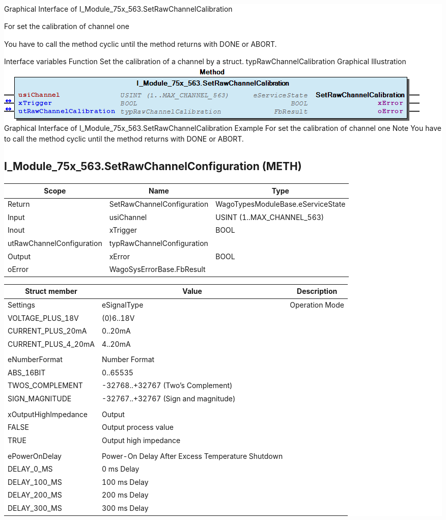 Graphical Interface of I_Module_75x_563.SetRawChannelCalibration

For set the calibration of channel one

You have to call the method cyclic until the method returns with DONE or ABORT.

Interface variables Function Set the calibration of a channel by a struct. typRawChannelCalibration Graphical Illustration ![Image](images/wagotypesmodule_75x_563_9d862372.png) Graphical Interface of I_Module_75x_563.SetRawChannelCalibration Example For set the calibration of channel one Note You have to call the method cyclic until the method returns with DONE or ABORT.

## I_Module_75x_563.SetRawChannelConfiguration (METH)


| Scope | Name | Type |
| --- | --- | --- |
| Return | SetRawChannelConfiguration | WagoTypesModuleBase.eServiceState |
| Input | usiChannel | USINT (1..MAX_CHANNEL_563) |
| Inout | xTrigger | BOOL |
| utRawChannelConfiguration | typRawChannelConfiguration |
| Output | xError | BOOL |
| oError | WagoSysErrorBase.FbResult |

| Struct member | Value | Description |
| --- | --- | --- |
| Settings | eSignalType | Operation Mode |
| VOLTAGE_PLUS_18V | (0)6..18V |
| CURRENT_PLUS_20mA | 0..20mA |
| CURRENT_PLUS_4_20mA | 4..20mA |
|  |  |  |
| eNumberFormat | Number Format |
| ABS_16BIT | 0..65535 |
| TWOS_COMPLEMENT | -32768..+32767 (Two’s Complement) |
| SIGN_MAGNITUDE | -32767..+32767 (Sign and magnitude) |
|  |  |  |
| xOutputHighImpedance | Output |
| FALSE | Output process value |
| TRUE | Output high impedance |
|  |  |  |
| ePowerOnDelay | Power-On Delay After Excess Temperature Shutdown |
| DELAY_0_MS | 0 ms Delay |
| DELAY_100_MS | 100 ms Delay |
| DELAY_200_MS | 200 ms Delay |
| DELAY_300_MS | 300 ms Delay |
